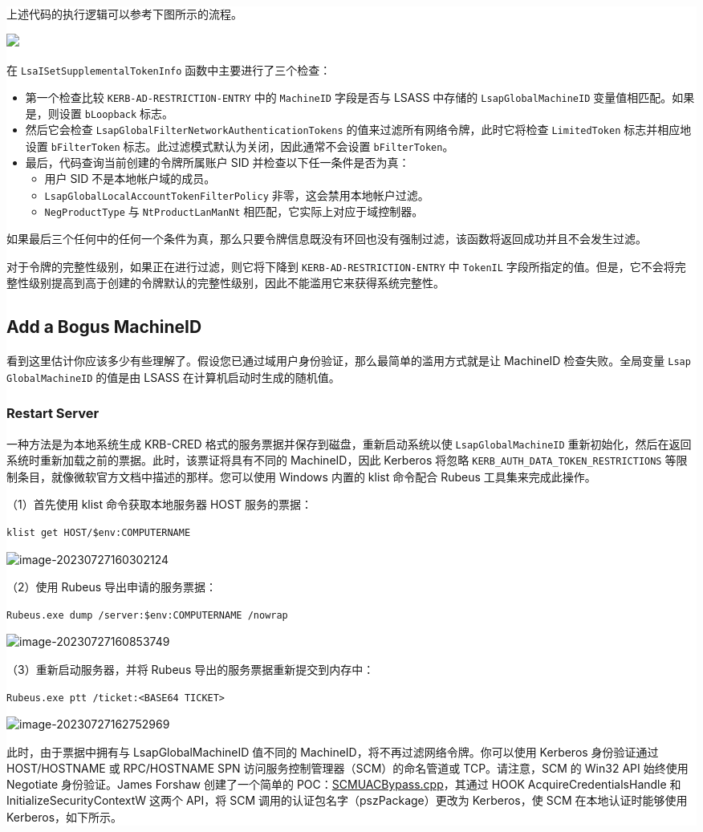 上述代码的执行逻辑可以参考下图所示的流程。

![](https://shs3.b.qianxin.com/attack_forum/2023/09/attach-1e11c8af039fc821161031dd6c1b53ed3ce62e82.png)

在 `LsaISetSupplementalTokenInfo` 函数中主要进行了三个检查：

- 第一个检查比较 `KERB-AD-RESTRICTION-ENTRY` 中的 `MachineID` 字段是否与 LSASS 中存储的 `LsapGlobalMachineID` 变量值相匹配。如果是，则设置 `bLoopback` 标志。
- 然后它会检查 `LsapGlobalFilterNetworkAuthenticationTokens` 的值来过滤所有网络令牌，此时它将检查 `LimitedToken` 标志并相应地设置 `bFilterToken` 标志。此过滤模式默认为关闭，因此通常不会设置 `bFilterToken`。
- 最后，代码查询当前创建的令牌所属账户 SID 并检查以下任一条件是否为真： 
    - 用户 SID 不是本地帐户域的成员。
    - `LsapGlobalLocalAccountTokenFilterPolicy` 非零，这会禁用本地帐户过滤。
    - `NegProductType` 与 `NtProductLanManNt` 相匹配，它实际上对应于域控制器。

如果最后三个任何中的任何一个条件为真，那么只要令牌信息既没有环回也没有强制过滤，该函数将返回成功并且不会发生过滤。

对于令牌的完整性级别，如果正在进行过滤，则它将下降到 `KERB-AD-RESTRICTION-ENTRY` 中 `TokenIL` 字段所指定的值。但是，它不会将完整性级别提高到高于创建的令牌默认的完整性级别，因此不能滥用它来获得系统完整性。

Add a Bogus MachineID
---------------------

看到这里估计你应该多少有些理解了。假设您已通过域用户身份验证，那么最简单的滥用方式就是让 MachineID 检查失败。全局变量 `LsapGlobalMachineID` 的值是由 LSASS 在计算机启动时生成的随机值。

### Restart Server

一种方法是为本地系统生成 KRB-CRED 格式的服务票据并保存到磁盘，重新启动系统以使 `LsapGlobalMachineID` 重新初始化，然后在返回系统时重新加载之前的票据。此时，该票证将具有不同的 MachineID，因此 Kerberos 将忽略 `KERB_AUTH_DATA_TOKEN_RESTRICTIONS` 等限制条目，就像微软官方文档中描述的那样。您可以使用 Windows 内置的 klist 命令配合 Rubeus 工具集来完成此操作。

（1）首先使用 klist 命令获取本地服务器 HOST 服务的票据：

```console
klist get HOST/$env:COMPUTERNAME
```

![image-20230727160302124](https://shs3.b.qianxin.com/attack_forum/2023/09/attach-9ce8991c58481266f5112918a5c3f49a9e99884d.png)

（2）使用 Rubeus 导出申请的服务票据：

```console
Rubeus.exe dump /server:$env:COMPUTERNAME /nowrap
```

![image-20230727160853749](https://shs3.b.qianxin.com/attack_forum/2023/09/attach-a22b3b50e692205e662c7a7230e7cc61cad19b3f.png)

（3）重新启动服务器，并将 Rubeus 导出的服务票据重新提交到内存中：

```console
Rubeus.exe ptt /ticket:<BASE64 TICKET> 
```

![image-20230727162752969](https://shs3.b.qianxin.com/attack_forum/2023/09/attach-81d507003449dd86f35c4addde6e0418cb0af68f.png)

此时，由于票据中拥有与 LsapGlobalMachineID 值不同的 MachineID，将不再过滤网络令牌。你可以使用 Kerberos 身份验证通过 HOST/HOSTNAME 或 RPC/HOSTNAME SPN 访问服务控制管理器（SCM）的命名管道或 TCP。请注意，SCM 的 Win32 API 始终使用 Negotiate 身份验证。James Forshaw 创建了一个简单的 POC：[SCMUACBypass.cpp](https://gist.github.com/tyranid/c24cfd1bd141d14d4925043ee7e03c82)，其通过 HOOK AcquireCredentialsHandle 和 InitializeSecurityContextW 这两个 API，将 SCM 调用的认证包名字（pszPackage）更改为 Kerberos，使 SCM 在本地认证时能够使用 Kerberos，如下所示。
